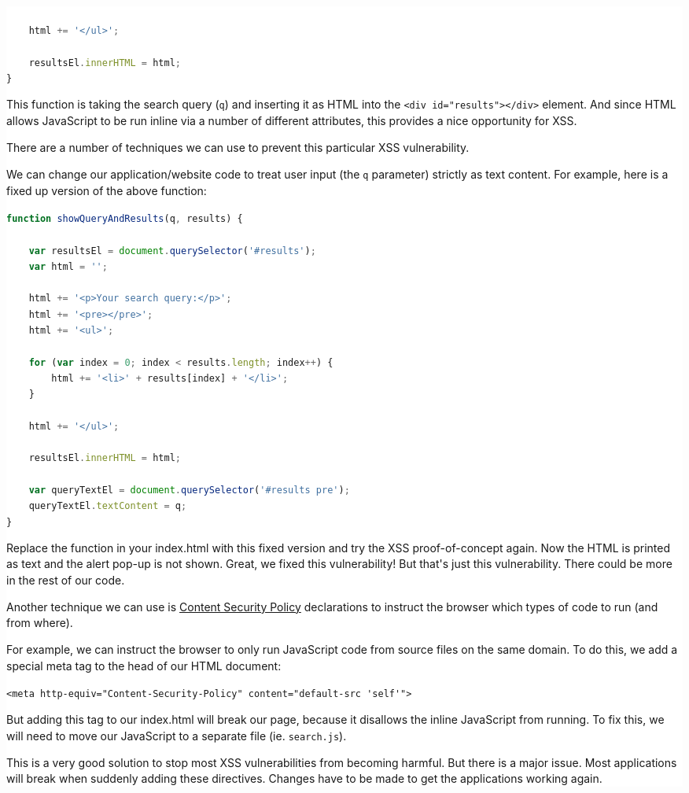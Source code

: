 ```js

	html += '</ul>';

	resultsEl.innerHTML = html;
}
```
This function is taking the search query (`q`) and inserting it as HTML into the `<div id="results"></div>` element. And since HTML allows JavaScript to be run inline via a number of different attributes, this provides a nice opportunity for XSS.

There are a number of techniques we can use to prevent this particular XSS vulnerability.

We can change our application/website code to treat user input (the `q` parameter) strictly as text content. For example, here is a fixed up version of the above function:
```js
function showQueryAndResults(q, results) {

	var resultsEl = document.querySelector('#results');
	var html = '';

	html += '<p>Your search query:</p>';
	html += '<pre></pre>';
	html += '<ul>';

	for (var index = 0; index < results.length; index++) {
		html += '<li>' + results[index] + '</li>';
	}

	html += '</ul>';

	resultsEl.innerHTML = html;

	var queryTextEl = document.querySelector('#results pre');
	queryTextEl.textContent = q;
}
```
Replace the function in your index.html with this fixed version and try the XSS proof-of-concept again. Now the HTML is printed as text and the alert pop-up is not shown. Great, we fixed this vulnerability! But that's just this vulnerability. There could be more in the rest of our code.

Another technique we can use is [Content Security Policy](https://www.owasp.org/index.php/Content_Security_Policy) declarations to instruct the browser which types of code to run (and from where).

For example, we can instruct the browser to only run JavaScript code from source files on the same domain. To do this, we add a special meta tag to the head of our HTML document:
```
<meta http-equiv="Content-Security-Policy" content="default-src 'self'">
```
But adding this tag to our index.html will break our page, because it disallows the inline JavaScript from running. To fix this, we will need to move our JavaScript to a separate file (ie. `search.js`).

This is a very good solution to stop most XSS vulnerabilities from becoming harmful. But there is a major issue. Most applications will break when suddenly adding these directives. Changes have to be made to get the applications working again.
